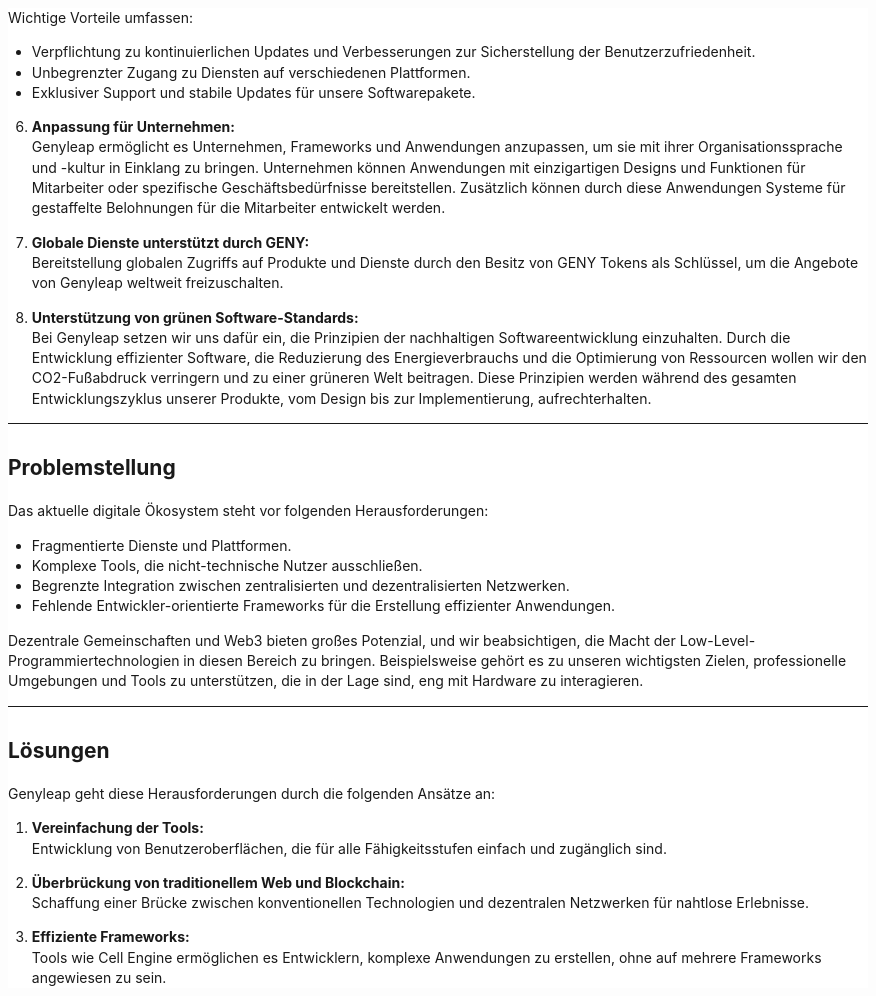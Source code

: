    Wichtige Vorteile umfassen:
   - Verpflichtung zu kontinuierlichen Updates und Verbesserungen zur Sicherstellung der Benutzerzufriedenheit.
   - Unbegrenzter Zugang zu Diensten auf verschiedenen Plattformen.
   - Exklusiver Support und stabile Updates für unsere Softwarepakete.

6. **Anpassung für Unternehmen:**  
   Genyleap ermöglicht es Unternehmen, Frameworks und Anwendungen anzupassen, um sie mit ihrer Organisationssprache und -kultur in Einklang zu bringen. Unternehmen können Anwendungen mit einzigartigen Designs und Funktionen für Mitarbeiter oder spezifische Geschäftsbedürfnisse bereitstellen. Zusätzlich können durch diese Anwendungen Systeme für gestaffelte Belohnungen für die Mitarbeiter entwickelt werden.

7. **Globale Dienste unterstützt durch GENY:**  
   Bereitstellung globalen Zugriffs auf Produkte und Dienste durch den Besitz von GENY Tokens als Schlüssel, um die Angebote von Genyleap weltweit freizuschalten.

8. **Unterstützung von grünen Software-Standards:**  
   Bei Genyleap setzen wir uns dafür ein, die Prinzipien der nachhaltigen Softwareentwicklung einzuhalten. Durch die Entwicklung effizienter Software, die Reduzierung des Energieverbrauchs und die Optimierung von Ressourcen wollen wir den CO2-Fußabdruck verringern und zu einer grüneren Welt beitragen. Diese Prinzipien werden während des gesamten Entwicklungszyklus unserer Produkte, vom Design bis zur Implementierung, aufrechterhalten.

---

## Problemstellung

Das aktuelle digitale Ökosystem steht vor folgenden Herausforderungen:

- Fragmentierte Dienste und Plattformen.
- Komplexe Tools, die nicht-technische Nutzer ausschließen.
- Begrenzte Integration zwischen zentralisierten und dezentralisierten Netzwerken.
- Fehlende Entwickler-orientierte Frameworks für die Erstellung effizienter Anwendungen.

Dezentrale Gemeinschaften und Web3 bieten großes Potenzial, und wir beabsichtigen, die Macht der Low-Level-Programmiertechnologien in diesen Bereich zu bringen. Beispielsweise gehört es zu unseren wichtigsten Zielen, professionelle Umgebungen und Tools zu unterstützen, die in der Lage sind, eng mit Hardware zu interagieren.

---

## Lösungen

Genyleap geht diese Herausforderungen durch die folgenden Ansätze an:

1. **Vereinfachung der Tools:**  
   Entwicklung von Benutzeroberflächen, die für alle Fähigkeitsstufen einfach und zugänglich sind.

2. **Überbrückung von traditionellem Web und Blockchain:**  
   Schaffung einer Brücke zwischen konventionellen Technologien und dezentralen Netzwerken für nahtlose Erlebnisse.

3. **Effiziente Frameworks:**  
   Tools wie Cell Engine ermöglichen es Entwicklern, komplexe Anwendungen zu erstellen, ohne auf mehrere Frameworks angewiesen zu sein.
